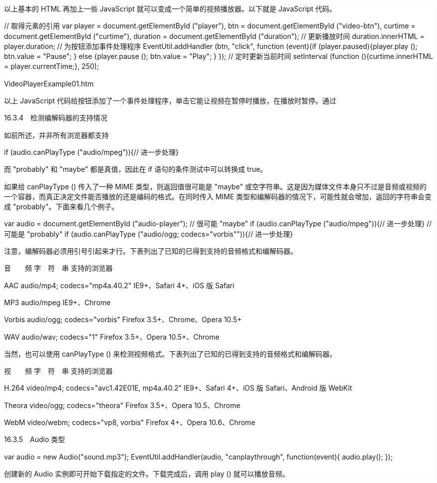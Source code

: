 以上基本的 HTML 再加上一些 JavaScript 就可以变成一个简单的视频播放器。以下就是 JavaScript 代码。

// 取得元素的引用 var player = document.getElementById ("player"), btn = document.getElementById ("video-btn"), curtime = document.getElementById ("curtime"), duration = document.getElementById ("duration"); // 更新播放时间 duration.innerHTML = player.duration; // 为按钮添加事件处理程序 EventUtil.addHandler (btn, "click", function (event){if (player.paused){player.play (); btn.value = "Pause"; } else {player.pause (); btn.value = "Play"; } }); // 定时更新当前时间 setInterval (function (){curtime.innerHTML = player.currentTime;}, 250);

VideoPlayerExample01.htm

以上 JavaScript 代码给按钮添加了一个事件处理程序，单击它能让视频在暂停时播放，在播放时暂停。通过 <video> 元素的 load 事件处理程序，设置了加载完视频后显示播放时间。最后，设置了一个计时器，以更新当前显示的时间。你可以进一步扩展这个视频播放器，监听更多事件，利用更多属性。而同样的代码也可以用于 <audio> 元素，以创建自定义的音频播放器。

16.3.4　检测编解码器的支持情况

如前所述，并非所有浏览器都支持 <video> 和 <audio> 的所有编解码器，而这基本上就意味着你必须提供多个媒体来源。不过，也有一个 JavaScript API 能够检测浏览器是否支持某种格式和编解码器。这两个媒体元素都有一个 canPlayType () 方法，该方法接收一种格式 / 编解码器字符串，返回 "probably"、"maybe" 或 ""（ 空字符串）。空字符串是假值，因此可以像下面这样在 if 语句中使用 canPlayType ()：

if (audio.canPlayType ("audio/mpeg")){// 进一步处理}

而 "probably" 和 "maybe" 都是真值，因此在 if 语句的条件测试中可以转换成 true。

如果给 canPlayType () 传入了一种 MIME 类型，则返回值很可能是 "maybe" 或空字符串。这是因为媒体文件本身只不过是音频或视频的一个容器，而真正决定文件能否播放的还是编码的格式。在同时传入 MIME 类型和编解码器的情况下，可能性就会增加，返回的字符串会变成 "probably"。下面来看几个例子。

var audio = document.getElementById ("audio-player"); // 很可能 "maybe" if (audio.canPlayType ("audio/mpeg")){// 进一步处理} // 可能是 "probably" if (audio.canPlayType ("audio/ogg; codecs=\"vorbis\"")){// 进一步处理}

注意，编解码器必须用引号引起来才行。下表列出了已知的已得到支持的音频格式和编解码器。

音　　频 字　符　串 支持的浏览器

AAC audio/mp4; codecs="mp4a.40.2" IE9+、Safari 4+、iOS 版 Safari

MP3 audio/mpeg IE9+、Chrome

Vorbis audio/ogg; codecs="vorbis" Firefox 3.5+、Chrome、Opera 10.5+

WAV audio/wav; codecs="1" Firefox 3.5+、Opera 10.5+、Chrome

当然，也可以使用 canPlayType () 来检测视频格式。下表列出了已知的已得到支持的音频格式和编解码器。

视　　频 字　符　串 支持的浏览器

H.264 video/mp4; codecs="avc1.42E01E, mp4a.40.2" IE9+、Safari 4+、iOS 版 Safari、Android 版 WebKit

Theora video/ogg; codecs="theora" Firefox 3.5+、Opera 10.5、Chrome

WebM video/webm; codecs="vp8, vorbis" Firefox 4+、Opera 10.6、Chrome

16.3.5　Audio 类型

<audio> 元素还有一个原生的 JavaScript 构造函数 Audio，可以在任何时候播放音频。从同为 DOM 元素的角度看，Audio 与 Image 很相似，但 Audio 不用像 Image 那样必须插入到文档中。只要创建一个新实例，并传入音频源文件即可。

var audio = new Audio("sound.mp3"); EventUtil.addHandler(audio, "canplaythrough", function(event){ audio.play(); });

创建新的 Audio 实例即可开始下载指定的文件。下载完成后，调用 play () 就可以播放音频。
